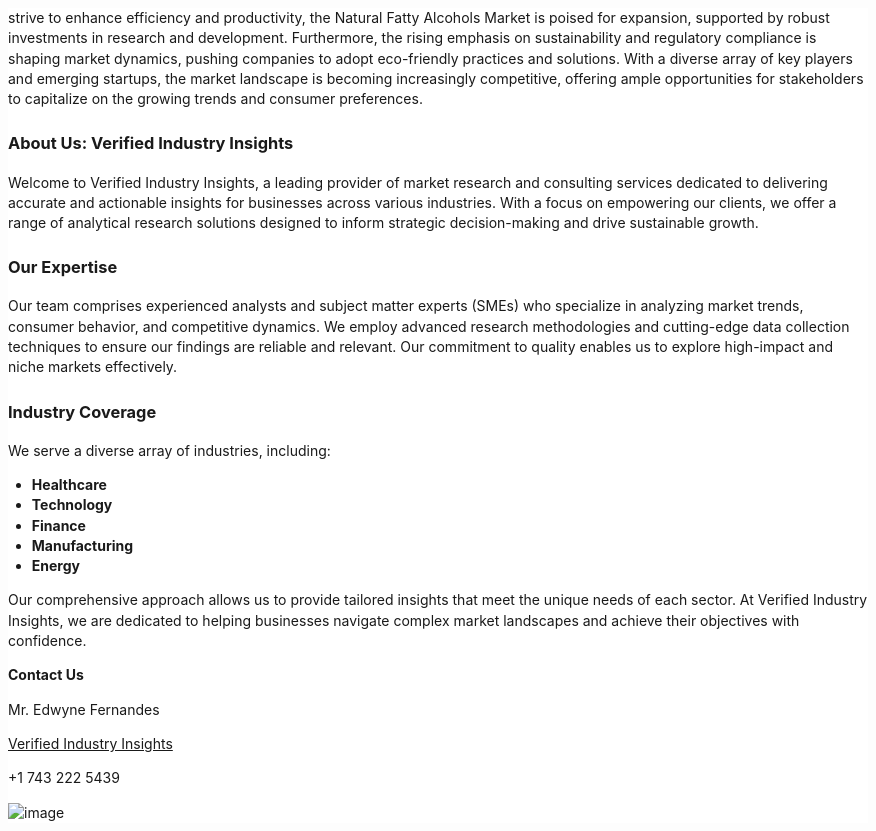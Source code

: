 strive to enhance efficiency and productivity, the Natural Fatty Alcohols Market is poised for expansion, supported by robust investments in research and development. Furthermore, the rising emphasis on sustainability and regulatory compliance is shaping market dynamics, pushing companies to adopt eco-friendly practices and solutions. With a diverse array of key players and emerging startups, the market landscape is becoming increasingly competitive, offering ample opportunities for stakeholders to capitalize on the growing trends and consumer preferences.</p><h3>About Us: Verified Industry Insights</h3><p>Welcome to Verified Industry Insights, a leading provider of market research and consulting services dedicated to delivering accurate and actionable insights for businesses across various industries. With a focus on empowering our clients, we offer a range of analytical research solutions designed to inform strategic decision-making and drive sustainable growth.</p><h3>Our Expertise</h3><p>Our team comprises experienced analysts and subject matter experts (SMEs) who specialize in analyzing market trends, consumer behavior, and competitive dynamics. We employ advanced research methodologies and cutting-edge data collection techniques to ensure our findings are reliable and relevant. Our commitment to quality enables us to explore high-impact and niche markets effectively.</p><h3>Industry Coverage</h3><p>We serve a diverse array of industries, including:</p><ul><li><strong>Healthcare</strong></li><li><strong>Technology</strong></li><li><strong>Finance</strong></li><li><strong>Manufacturing</strong></li><li><strong>Energy</strong></li></ul><p>Our comprehensive approach allows us to provide tailored insights that meet the unique needs of each sector. At Verified Industry Insights, we are dedicated to helping businesses navigate complex market landscapes and achieve their objectives with confidence.</p><p><strong>Contact Us</strong></p><p>Mr. Edwyne Fernandes</p><p><a href="https://www.verifiedindustryinsights.com/">Verified Industry Insights</a></p><p>+1 743 222 5439</p>
![image](https://github.com/user-attachments/assets/e00c967a-71ad-4c52-a43d-46474e3594a4)
